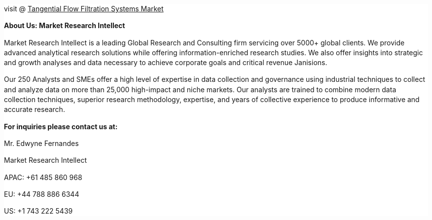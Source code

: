 visit&nbsp;@</strong>&nbsp;</span><span class="font-[700]"><a href="https://www.marketresearchintellect.com/product/tangential-flow-filtration-systems-market/?utm_source=Linkedin&utm_medium=843" target="_blank" data-tracking-control-name="article-ssr-frontend-pulse_little-text-block" data-tracking-will-navigate="" data-test-link="">Tangential Flow Filtration Systems Market</a></span></p><p><strong><span class="font-[700]">About Us: Market Research Intellect</span></strong></p><p><span class="">Market Research Intellect is a leading Global Research and Consulting firm servicing over 5000+ global clients. We provide advanced analytical research solutions while offering information-enriched research studies.&nbsp;</span>We also offer insights into strategic and growth analyses and data necessary to achieve corporate goals and critical revenue Janisions.</p><p><span class="">Our 250 Analysts and SMEs offer a high level of expertise in data collection and governance using industrial techniques to collect and analyze data on more than 25,000 high-impact and niche markets. Our analysts are trained to combine modern data collection techniques, superior research methodology, expertise, and years of collective experience to produce informative and accurate research.</span></p><p><strong>For inquiries please contact us at:</strong></p><p>Mr. Edwyne Fernandes</p><p>Market Research Intellect</p><p>APAC: +61 485 860 968</p><p>EU: +44 788 886 6344</p><p>US: +1 743 222 5439</p>
